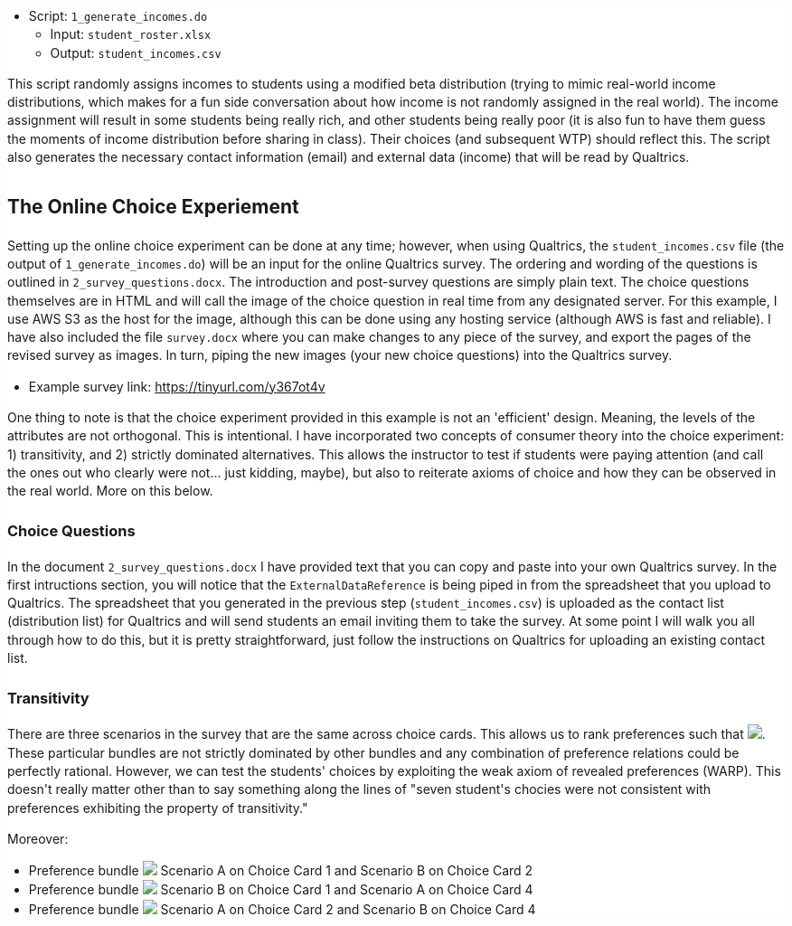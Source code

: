- Script: `1_generate_incomes.do`
  - Input: `student_roster.xlsx`
  - Output: `student_incomes.csv`
  
This script randomly assigns incomes to students using a modified beta distribution (trying to mimic real-world income distributions, which makes for a fun side conversation about how income is not randomly assigned in the real world). The income assignment will result in some students being really rich, and other students being really poor (it is also fun to have them guess the moments of income distribution before sharing in class). Their choices (and subsequent WTP) should reflect this. The script also generates the necessary contact information (email) and external data (income) that will be read by Qualtrics. 

## The Online Choice Experiement

Setting up the online choice experiment can be done at any time; however, when using Qualtrics, the `student_incomes.csv` file (the output of `1_generate_incomes.do`) will be an input for the online Qualtrics survey. The ordering and wording of the questions is outlined in `2_survey_questions.docx`. The introduction and post-survey questions are simply plain text. The choice questions themselves are in HTML and will call the image of the choice question in real time from any designated server. For this example, I use AWS S3 as the host for the image, although this can be done using any hosting service (although AWS is fast and reliable). I have also included the file `survey.docx` where you can make changes to any piece of the survey, and export the pages of the revised survey as images. In turn, piping the new images (your new choice questions) into the Qualtrics survey. 

- Example survey link: https://tinyurl.com/y367ot4v

One thing to note is that the choice experiment provided in this example is not an 'efficient' design. Meaning, the levels of the attributes are not orthogonal. This is intentional. I have incorporated two concepts of consumer theory into the choice experiment: 1) transitivity, and 2) strictly dominated alternatives. This allows the instructor to test if students were paying attention (and call the ones out who clearly were not... just kidding, maybe), but also to reiterate axioms of choice and how they can be observed in the real world. More on this below. 

### Choice Questions

In the document `2_survey_questions.docx` I have provided text that you can copy and paste into your own Qualtrics survey. In the first intructions section, you will notice that the `ExternalDataReference` is being piped in from the spreadsheet that you upload to Qualtrics. The spreadsheet that you generated in the previous step (`student_incomes.csv`) is uploaded as the contact list (distribution list) for Qualtrics and will send students an email inviting them to take the survey. At some point I will walk you all through how to do this, but it is pretty straightforward, just follow the instructions on Qualtrics for uploading an existing contact list.

### Transitivity

There are three scenarios in the survey that are the same across choice cards. This allows us to rank preferences such that <img src="https://latex.codecogs.com/gif.latex?A\succsim%20B\succsim%20C" />. These particular bundles are not strictly dominated by other bundles and any combination of preference relations could be perfectly rational. However, we can test the students' choices by exploiting the weak axiom of revealed preferences (WARP). This doesn't really matter other than to say something along the lines of "seven student's chocies were not consistent with preferences exhibiting the property of transitivity."

Moreover: 

  - Preference bundle <img src="https://latex.codecogs.com/gif.latex?A="/> Scenario A on Choice Card 1 and Scenario B on Choice Card 2
  - Preference bundle <img src="https://latex.codecogs.com/gif.latex?B="/> Scenario B on Choice Card 1 and Scenario A on Choice Card 4
  - Preference bundle <img src="https://latex.codecogs.com/gif.latex?C="/> Scenario A on Choice Card 2 and Scenario B on Choice Card 4
